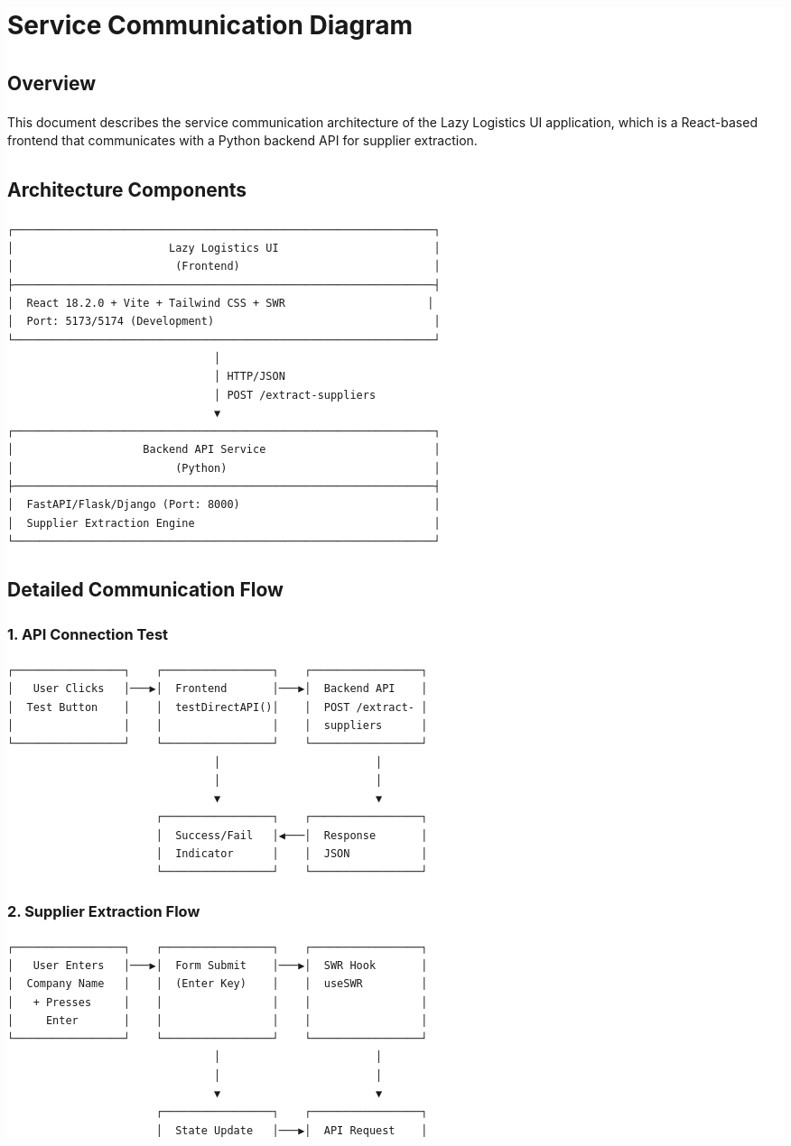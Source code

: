 # Service Communication Diagram

## Overview
This document describes the service communication architecture of the Lazy Logistics UI application, which is a React-based frontend that communicates with a Python backend API for supplier extraction.

## Architecture Components

```
┌─────────────────────────────────────────────────────────────────┐
│                        Lazy Logistics UI                        │
│                         (Frontend)                              │
├─────────────────────────────────────────────────────────────────┤
│  React 18.2.0 + Vite + Tailwind CSS + SWR                      │
│  Port: 5173/5174 (Development)                                  │
└─────────────────────────────────────────────────────────────────┘
                                │
                                │ HTTP/JSON
                                │ POST /extract-suppliers
                                ▼
┌─────────────────────────────────────────────────────────────────┐
│                    Backend API Service                          │
│                         (Python)                                │
├─────────────────────────────────────────────────────────────────┤
│  FastAPI/Flask/Django (Port: 8000)                              │
│  Supplier Extraction Engine                                     │
└─────────────────────────────────────────────────────────────────┘
```

## Detailed Communication Flow

### 1. API Connection Test
```
┌─────────────────┐    ┌─────────────────┐    ┌─────────────────┐
│   User Clicks   │───▶│  Frontend       │───▶│  Backend API    │
│  Test Button    │    │  testDirectAPI()│    │  POST /extract- │
│                 │    │                 │    │  suppliers      │
└─────────────────┘    └─────────────────┘    └─────────────────┘
                                │                        │
                                │                        │
                                ▼                        ▼
                       ┌─────────────────┐    ┌─────────────────┐
                       │  Success/Fail   │◀───│  Response       │
                       │  Indicator      │    │  JSON           │
                       └─────────────────┘    └─────────────────┘
```

### 2. Supplier Extraction Flow
```
┌─────────────────┐    ┌─────────────────┐    ┌─────────────────┐
│   User Enters   │───▶│  Form Submit    │───▶│  SWR Hook       │
│  Company Name   │    │  (Enter Key)    │    │  useSWR         │
│   + Presses     │    │                 │    │                 │
│     Enter       │    │                 │    │                 │
└─────────────────┘    └─────────────────┘    └─────────────────┘
                                │                        │
                                │                        │
                                ▼                        ▼
                       ┌─────────────────┐    ┌─────────────────┐
                       │  State Update   │───▶│  API Request    │
```